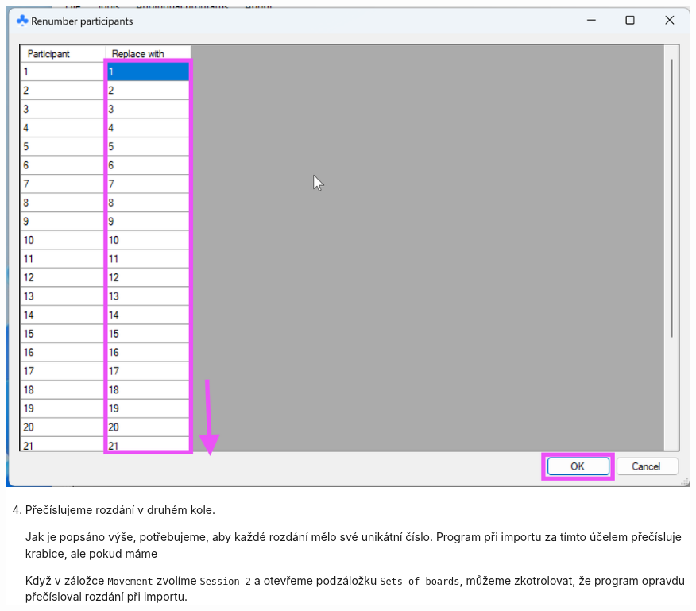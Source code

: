    ![alt text](07renumber3.png)

4. Přečíslujeme rozdání v druhém kole.

   Jak je popsáno výše, potřebujeme, aby každé rozdání mělo své unikátní číslo.
   Program při importu za tímto účelem přečísluje krabice, ale pokud máme

   Když v záložce `Movement` zvolíme `Session 2` a otevřeme podzáložku
   `Sets of boards`, můžeme zkotrolovat, že program opravdu přečísloval rozdání
   při importu.
